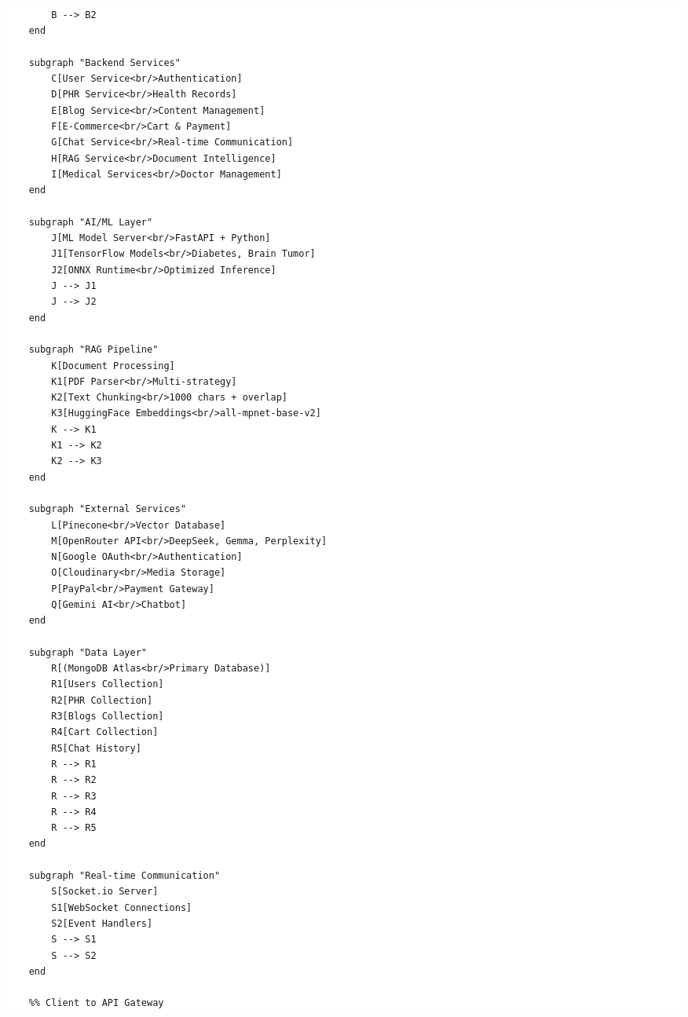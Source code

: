 ```mermaid
        B --> B2
    end

    subgraph "Backend Services"
        C[User Service<br/>Authentication]
        D[PHR Service<br/>Health Records]
        E[Blog Service<br/>Content Management]
        F[E-Commerce<br/>Cart & Payment]
        G[Chat Service<br/>Real-time Communication]
        H[RAG Service<br/>Document Intelligence]
        I[Medical Services<br/>Doctor Management]
    end

    subgraph "AI/ML Layer"
        J[ML Model Server<br/>FastAPI + Python]
        J1[TensorFlow Models<br/>Diabetes, Brain Tumor]
        J2[ONNX Runtime<br/>Optimized Inference]
        J --> J1
        J --> J2
    end

    subgraph "RAG Pipeline"
        K[Document Processing]
        K1[PDF Parser<br/>Multi-strategy]
        K2[Text Chunking<br/>1000 chars + overlap]
        K3[HuggingFace Embeddings<br/>all-mpnet-base-v2]
        K --> K1
        K1 --> K2
        K2 --> K3
    end

    subgraph "External Services"
        L[Pinecone<br/>Vector Database]
        M[OpenRouter API<br/>DeepSeek, Gemma, Perplexity]
        N[Google OAuth<br/>Authentication]
        O[Cloudinary<br/>Media Storage]
        P[PayPal<br/>Payment Gateway]
        Q[Gemini AI<br/>Chatbot]
    end

    subgraph "Data Layer"
        R[(MongoDB Atlas<br/>Primary Database)]
        R1[Users Collection]
        R2[PHR Collection]
        R3[Blogs Collection]
        R4[Cart Collection]
        R5[Chat History]
        R --> R1
        R --> R2
        R --> R3
        R --> R4
        R --> R5
    end

    subgraph "Real-time Communication"
        S[Socket.io Server]
        S1[WebSocket Connections]
        S2[Event Handlers]
        S --> S1
        S --> S2
    end

    %% Client to API Gateway
```